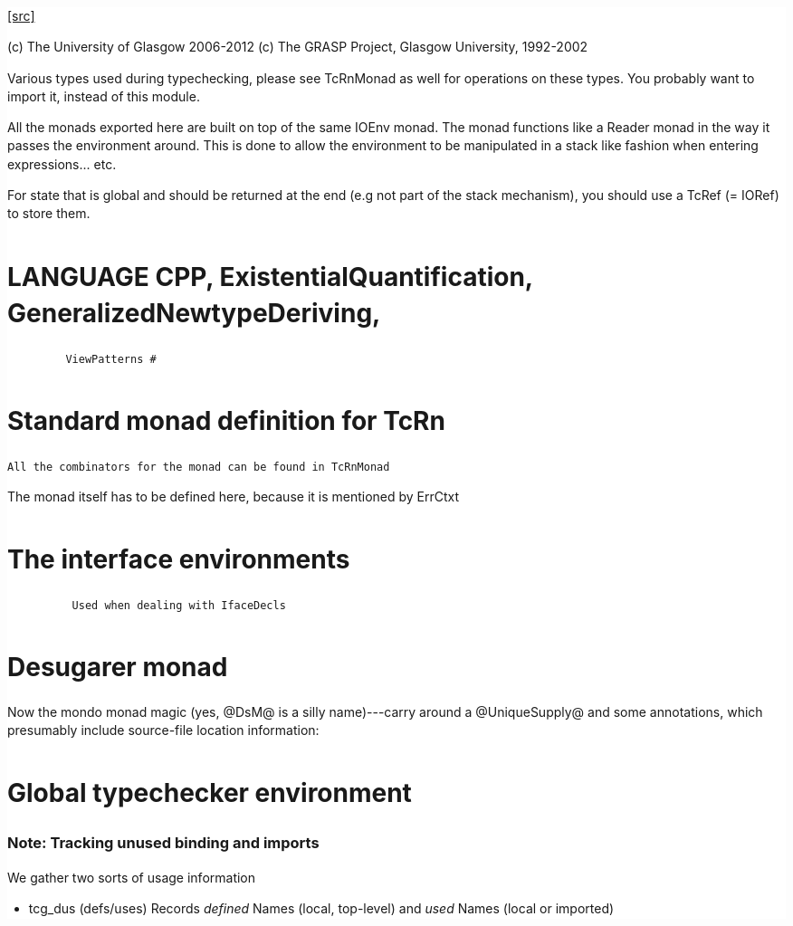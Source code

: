 [[src]](https://github.com/ghc/ghc/tree/master/compiler/typecheck/TcRnTypes.hs)

(c) The University of Glasgow 2006-2012
(c) The GRASP Project, Glasgow University, 1992-2002


Various types used during typechecking, please see TcRnMonad as well for
operations on these types. You probably want to import it, instead of this
module.

All the monads exported here are built on top of the same IOEnv monad. The
monad functions like a Reader monad in the way it passes the environment
around. This is done to allow the environment to be manipulated in a stack
like fashion when entering expressions... etc.

For state that is global and should be returned at the end (e.g not part
of the stack mechanism), you should use a TcRef (= IORef) to store them.


# LANGUAGE CPP, ExistentialQuantification, GeneralizedNewtypeDeriving,
             ViewPatterns #

# Standard monad definition for TcRn
    All the combinators for the monad can be found in TcRnMonad


The monad itself has to be defined here, because it is mentioned by ErrCtxt


# The interface environments
              Used when dealing with IfaceDecls


# Desugarer monad


Now the mondo monad magic (yes, @DsM@ is a silly name)---carry around
a @UniqueSupply@ and some annotations, which
presumably include source-file location information:


# Global typechecker environment


### Note: Tracking unused binding and imports

We gather two sorts of usage information

 * tcg_dus (defs/uses)
      Records *defined* Names (local, top-level)
          and *used*    Names (local or imported)
